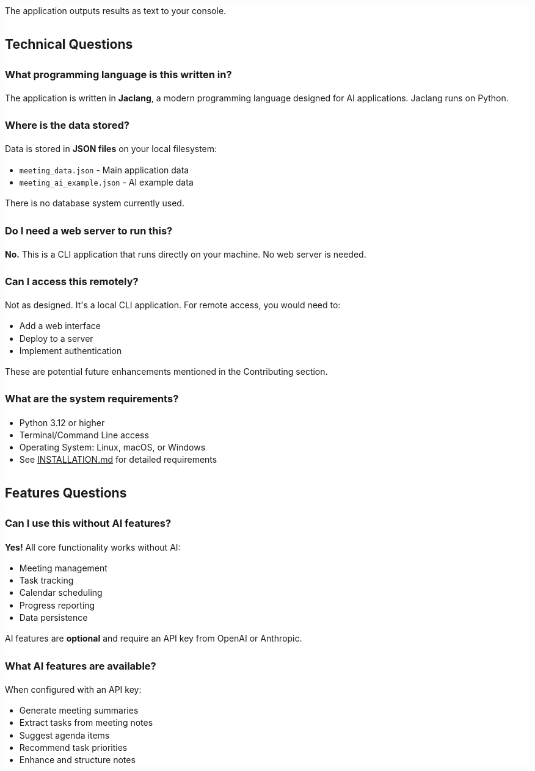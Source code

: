 The application outputs results as text to your console.

## Technical Questions

### What programming language is this written in?

The application is written in **Jaclang**, a modern programming language designed for AI applications. Jaclang runs on Python.

### Where is the data stored?

Data is stored in **JSON files** on your local filesystem:
- `meeting_data.json` - Main application data
- `meeting_ai_example.json` - AI example data

There is no database system currently used.

### Do I need a web server to run this?

**No.** This is a CLI application that runs directly on your machine. No web server is needed.

### Can I access this remotely?

Not as designed. It's a local CLI application. For remote access, you would need to:
- Add a web interface
- Deploy to a server
- Implement authentication

These are potential future enhancements mentioned in the Contributing section.

### What are the system requirements?

- Python 3.12 or higher
- Terminal/Command Line access
- Operating System: Linux, macOS, or Windows
- See [INSTALLATION.md](INSTALLATION.md) for detailed requirements

## Features Questions

### Can I use this without AI features?

**Yes!** All core functionality works without AI:
- Meeting management
- Task tracking
- Calendar scheduling
- Progress reporting
- Data persistence

AI features are **optional** and require an API key from OpenAI or Anthropic.

### What AI features are available?

When configured with an API key:
- Generate meeting summaries
- Extract tasks from meeting notes
- Suggest agenda items
- Recommend task priorities
- Enhance and structure notes
